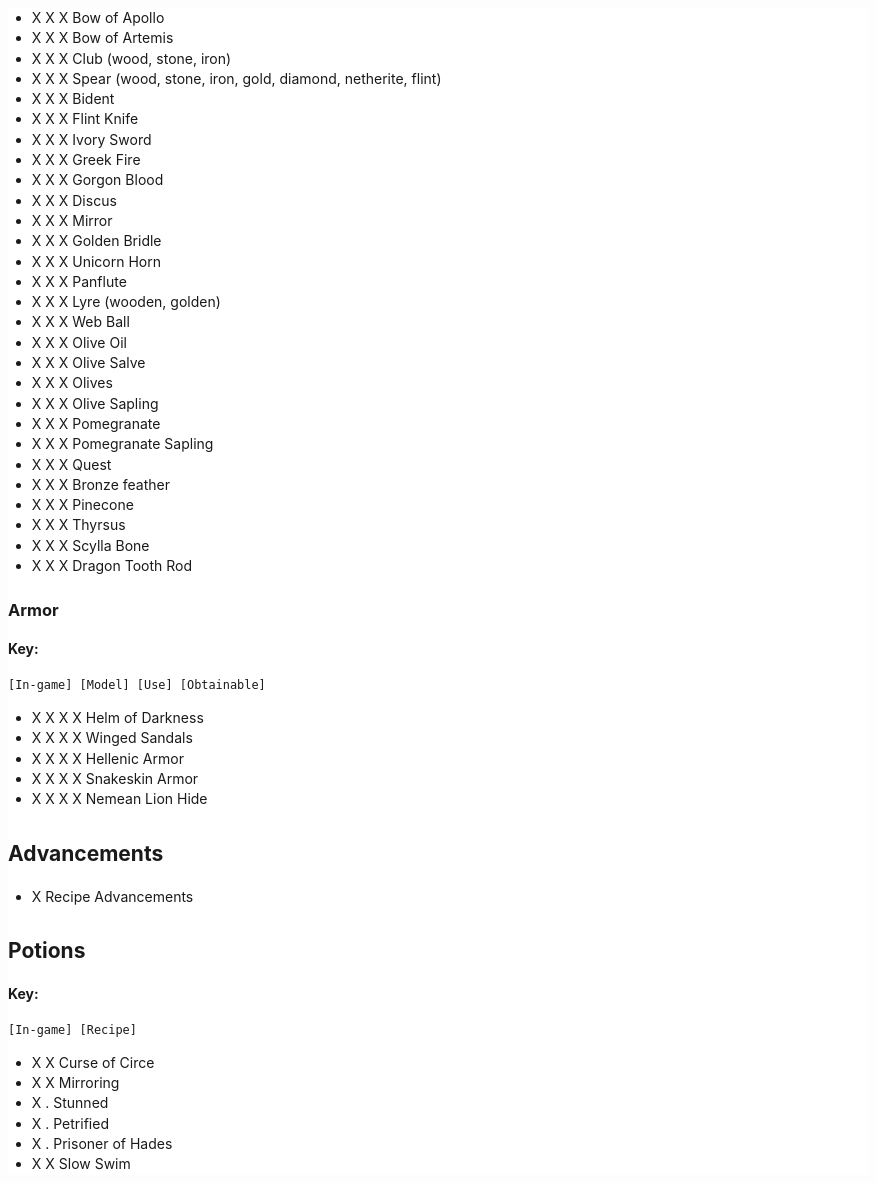 - X X X Bow of Apollo
- X X X Bow of Artemis
- X X X Club (wood, stone, iron)
- X X X Spear (wood, stone, iron, gold, diamond, netherite, flint)
- X X X Bident
- X X X Flint Knife
- X X X Ivory Sword
- X X X Greek Fire
- X X X Gorgon Blood
- X X X Discus
- X X X Mirror
- X X X Golden Bridle
- X X X Unicorn Horn
- X X X Panflute
- X X X Lyre (wooden, golden)
- X X X Web Ball
- X X X Olive Oil
- X X X Olive Salve
- X X X Olives
- X X X Olive Sapling
- X X X Pomegranate
- X X X Pomegranate Sapling
- X X X Quest
- X X X Bronze feather
- X X X Pinecone
- X X X Thyrsus
- X X X Scylla Bone
- X X X Dragon Tooth Rod

### Armor

__Key:__

`[In-game] [Model] [Use] [Obtainable]`

- X X X X Helm of Darkness
- X X X X Winged Sandals
- X X X X Hellenic Armor
- X X X X Snakeskin Armor
- X X X X Nemean Lion Hide

## Advancements

- X Recipe Advancements

## Potions

__Key:__

`[In-game] [Recipe]`

- X X Curse of Circe
- X X Mirroring
- X . Stunned
- X . Petrified
- X . Prisoner of Hades
- X X Slow Swim
